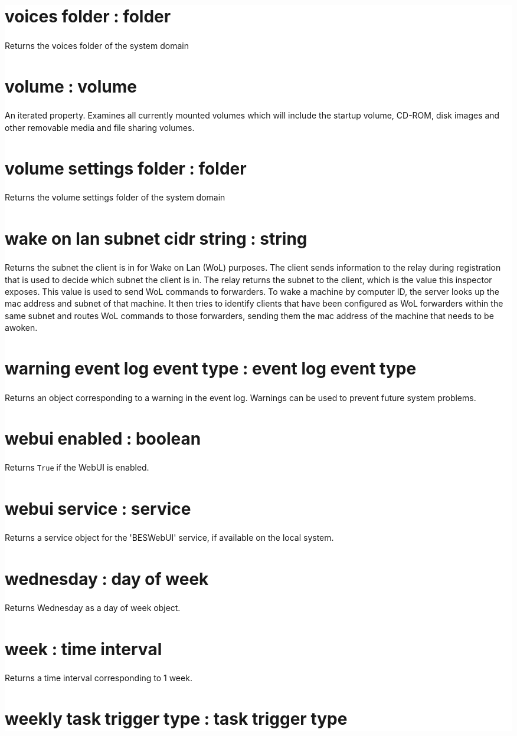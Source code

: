 # voices folder : folder

Returns the voices folder of the system domain

# volume : volume

An iterated property. Examines all currently mounted volumes which will include the startup volume, CD-ROM, disk images and other removable media and file sharing volumes.

# volume settings folder : folder

Returns the volume settings folder of the system domain

# wake on lan subnet cidr string : string

Returns the subnet the client is in for Wake on Lan (WoL) purposes. The client sends information to the relay during registration that is used to decide which subnet the client is in. The relay returns the subnet to the client, which is the value this inspector exposes. This value is used to send WoL commands to forwarders. To wake a machine by computer ID, the server looks up the mac address and subnet of that machine. It then tries to identify clients that have been configured as WoL forwarders within the same subnet and routes WoL commands to those forwarders, sending them the mac address of the machine that needs to be awoken.

# warning event log event type : event log event type

Returns an object corresponding to a warning in the event log. Warnings can be used to prevent future system problems.

# webui enabled : boolean

Returns `True` if the WebUI is enabled.

# webui service : service

Returns a service object for the &#39;BESWebUI&#39; service, if available on the local system.

# wednesday : day of week

Returns Wednesday as a day of week object.

# week : time interval

Returns a time interval corresponding to 1 week.

# weekly task trigger type : task trigger type
